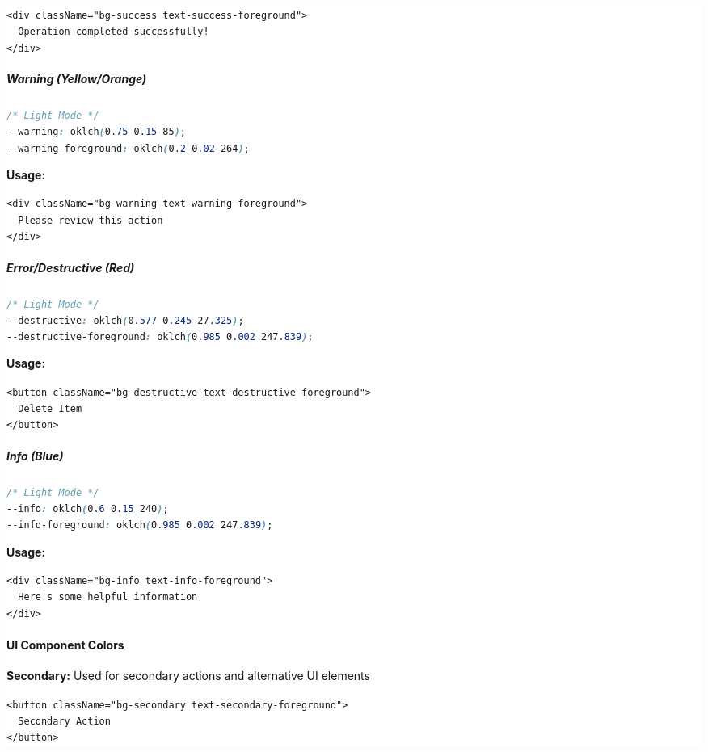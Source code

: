 ```tsx
<div className="bg-success text-success-foreground">
  Operation completed successfully!
</div>
```

##### Warning (Yellow/Orange)

```css
/* Light Mode */
--warning: oklch(0.75 0.15 85);
--warning-foreground: oklch(0.2 0.02 264);
```

**Usage:**

```tsx
<div className="bg-warning text-warning-foreground">
  Please review this action
</div>
```

##### Error/Destructive (Red)

```css
/* Light Mode */
--destructive: oklch(0.577 0.245 27.325);
--destructive-foreground: oklch(0.985 0.002 247.839);
```

**Usage:**

```tsx
<button className="bg-destructive text-destructive-foreground">
  Delete Item
</button>
```

##### Info (Blue)

```css
/* Light Mode */
--info: oklch(0.6 0.15 240);
--info-foreground: oklch(0.985 0.002 247.839);
```

**Usage:**

```tsx
<div className="bg-info text-info-foreground">
  Here's some helpful information
</div>
```

#### UI Component Colors

**Secondary:** Used for secondary actions and alternative UI elements

```tsx
<button className="bg-secondary text-secondary-foreground">
  Secondary Action
</button>
```
